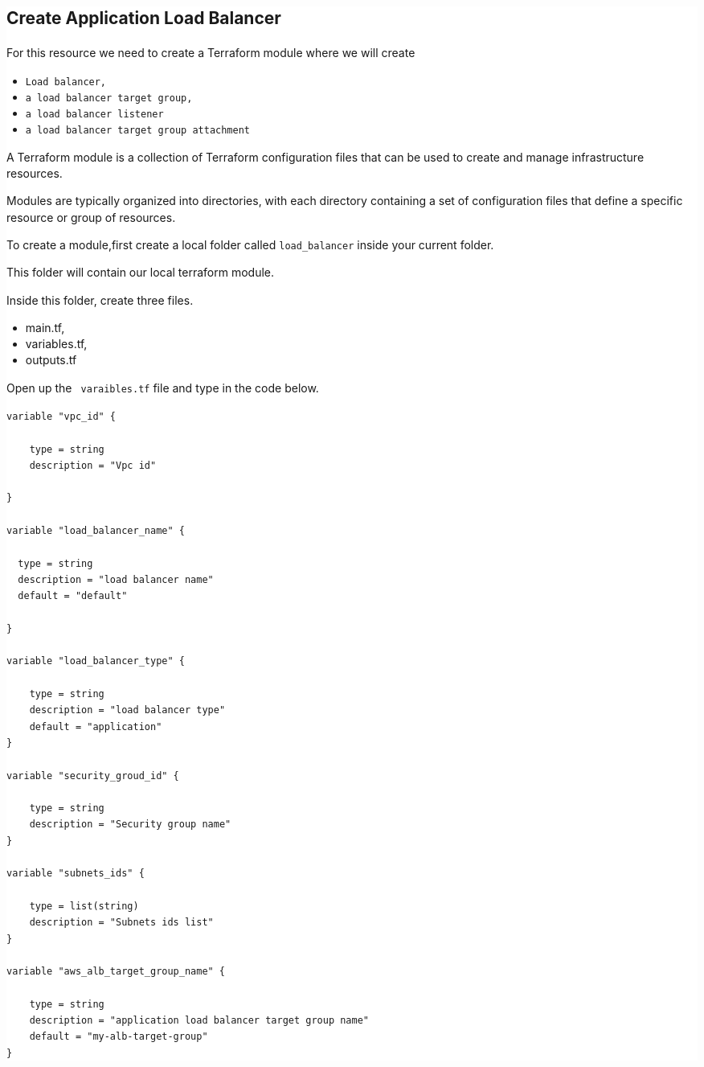 ## Create Application Load Balancer

For this resource we need to create a Terraform module where we will create 
- `Load balancer,`
- `a load balancer target group,` 
- `a load balancer listener`
- `a load balancer target group attachment `

A Terraform module is a collection of Terraform configuration files that can be used to create and manage infrastructure resources. 

Modules are typically organized into directories, with each directory containing a set of configuration files that define a specific resource or group of resources.

To create a module,first create a local folder called `load_balancer` inside your current folder. 

This folder will contain our local terraform module. 

Inside this folder, create three files.

- main.tf, 
- variables.tf, 
- outputs.tf

Open up the ` varaibles.tf` file and type in the code below.

```
variable "vpc_id" {

    type = string
    description = "Vpc id"
  
}

variable "load_balancer_name" {
  
  type = string
  description = "load balancer name"
  default = "default"

}

variable "load_balancer_type" {

    type = string
    description = "load balancer type"
    default = "application"
}

variable "security_groud_id" {

    type = string
    description = "Security group name"
}

variable "subnets_ids" {

    type = list(string)
    description = "Subnets ids list"
}

variable "aws_alb_target_group_name" {

    type = string
    description = "application load balancer target group name"
    default = "my-alb-target-group"
}
```